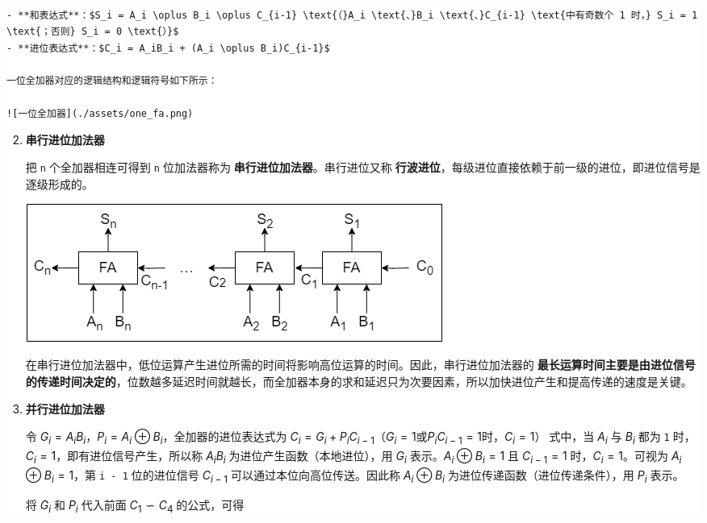     - **和表达式**：$S_i = A_i \oplus B_i \oplus C_{i-1} \text{（}A_i \text{、}B_i \text{、}C_{i-1} \text{中有奇数个 1 时，} S_i = 1 \text{；否则} S_i = 0 \text{）}$
    - **进位表达式**：$C_i = A_iB_i + (A_i \oplus B_i)C_{i-1}$

    一位全加器对应的逻辑结构和逻辑符号如下所示：

    ![一位全加器](./assets/one_fa.png)

2. **串行进位加法器**

    把 `n` 个全加器相连可得到 `n` 位加法器称为 **串行进位加法器**。串行进位又称 **行波进位**，每级进位直接依赖于前一级的进位，即进位信号是逐级形成的。

    ![串行进位加法器](./assets/serial_carry.png)

    在串行进位加法器中，低位运算产生进位所需的时间将影响高位运算的时间。因此，串行进位加法器的 **最长运算时间主要是由进位信号的传递时间决定的**，位数越多延迟时间就越长，而全加器本身的求和延迟只为次要因素，所以加快进位产生和提高传递的速度是关键。

3. **并行进位加法器**

    令 $G_i = A_iB_i \text{，}P_i = A_i \oplus B_i$，全加器的进位表达式为 $C_i = G_i + P_iC_{i-1} \text{（}G_i = 1 \text{或} P_iC_{i-1} = 1 \text{时，}C_i = 1 \text{）}$ 式中，当 $A_i$ 与 $B_i$ 都为 `1` 时，$C_i = 1$，即有进位信号产生，所以称 $A_iB_i$ 为进位产生函数（本地进位），用 $G_i$ 表示。$A_i \oplus B_i = 1$ 且 $C_{i-1} = 1$ 时，$C_i = 1$。可视为 $A_i \oplus B_i = 1$，第 `i - 1` 位的进位信号 $C_{i-1}$ 可以通过本位向高位传送。因此称 $A_i \oplus B_i$ 为进位传递函数（进位传递条件），用 $P_i$ 表示。
    
    将 $G_i$ 和 $P_i$ 代入前面 $C_1 \backsim C_4$ 的公式，可得
